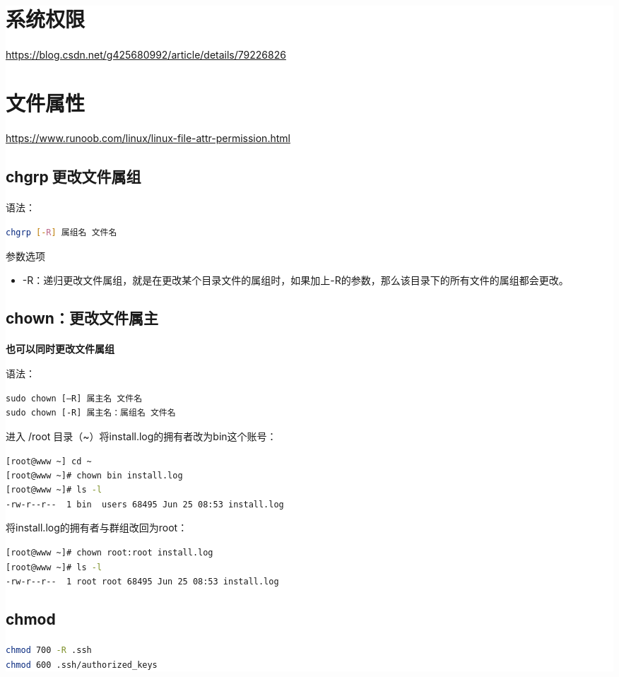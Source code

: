 # 系统权限

https://blog.csdn.net/g425680992/article/details/79226826



# 文件属性

https://www.runoob.com/linux/linux-file-attr-permission.html

## chgrp 更改文件属组

语法：

```bash
chgrp [-R] 属组名 文件名
```

参数选项

- -R：递归更改文件属组，就是在更改某个目录文件的属组时，如果加上-R的参数，那么该目录下的所有文件的属组都会更改。

## chown：更改文件属主

**也可以同时更改文件属组**

语法：

```ashb
sudo chown [–R] 属主名 文件名
sudo chown [-R] 属主名：属组名 文件名
```

进入 /root 目录（~）将install.log的拥有者改为bin这个账号：

```bash
[root@www ~] cd ~
[root@www ~]# chown bin install.log
[root@www ~]# ls -l
-rw-r--r--  1 bin  users 68495 Jun 25 08:53 install.log
```

将install.log的拥有者与群组改回为root：

```bash
[root@www ~]# chown root:root install.log
[root@www ~]# ls -l
-rw-r--r--  1 root root 68495 Jun 25 08:53 install.log
```

## chmod

```bash
chmod 700 -R .ssh
chmod 600 .ssh/authorized_keys
```
